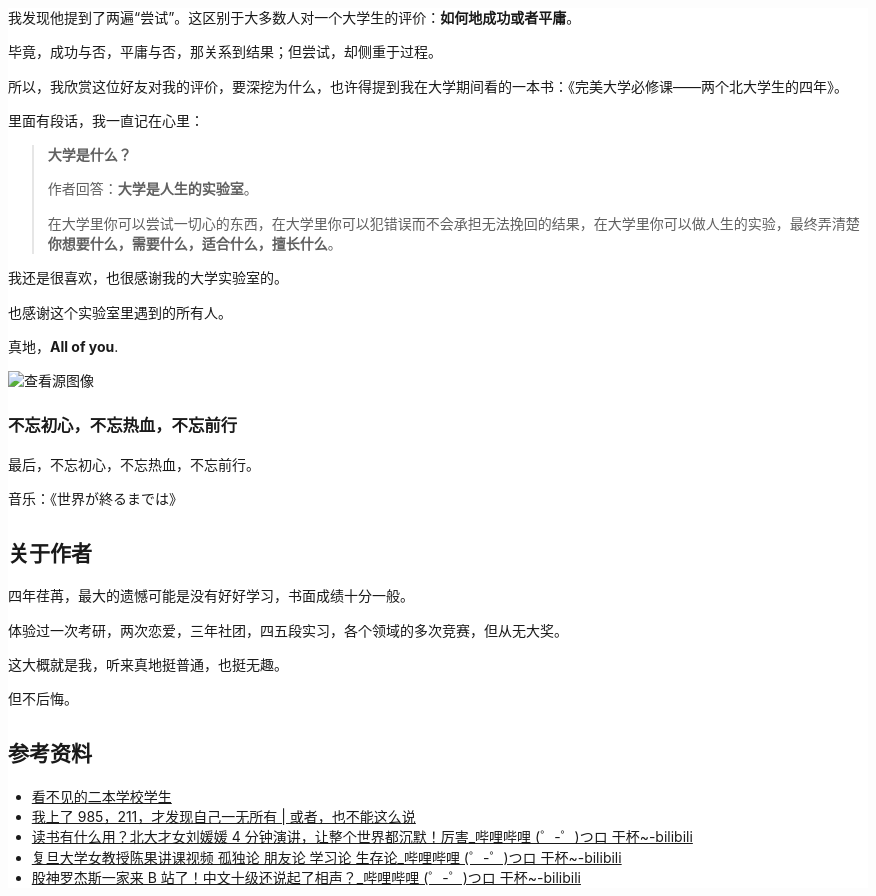 我发现他提到了两遍“尝试”。这区别于大多数人对一个大学生的评价：**如何地成功或者平庸**。

毕竟，成功与否，平庸与否，那关系到结果；但尝试，却侧重于过程。

所以，我欣赏这位好友对我的评价，要深挖为什么，也许得提到我在大学期间看的一本书：《完美大学必修课——两个北大学生的四年》。

里面有段话，我一直记在心里：

> **大学是什么？**
>
> 作者回答：**大学是人生的实验室**。
>
> 在大学里你可以尝试一切心的东西，在大学里你可以犯错误而不会承担无法挽回的结果，在大学里你可以做人生的实验，最终弄清楚**你想要什么，需要什么，适合什么，擅长什么**。

我还是很喜欢，也很感谢我的大学实验室的。

也感谢这个实验室里遇到的所有人。

真地，**All of you**.

![查看源图像](https://mark-vue-oss.oss-cn-hangzhou.aliyuncs.com/blogs/my-graduation/641)

### 不忘初心，不忘热血，不忘前行

最后，不忘初心，不忘热血，不忘前行。

音乐：《世界が終るまでは》

## 关于作者

四年荏苒，最大的遗憾可能是没有好好学习，书面成绩十分一般。

体验过一次考研，两次恋爱，三年社团，四五段实习，各个领域的多次竞赛，但从无大奖。

这大概就是我，听来真地挺普通，也挺无趣。

但不后悔。

## 参考资料

- [看不见的二本学校学生](https://mp.weixin.qq.com/s?subscene=23&__biz=MzIwNzM2MjA4OA==&mid=2247520525&idx=1&sn=003809dc2208592a80d10e6da8688242&chksm=9711504aa066d95c07db21d652cb1ff5093fb0169f7293633abdb650cdd45a31dafd315abd01&scene=7&key=b251233686787f708b77fa4c1c64fb9293439487c3288bdabf60b5161f915c8d52369e178200f038dfe37934301ab46e758ea4e038fa3335212da05c8233b689374393108b6925adbecb592d4cae79d9&ascene=0&uin=MTIyMzg1NDgyMQ%3D%3D&devicetype=Windows+10+x64&version=62090070&lang=zh_CN&exportkey=AxXyrccfY32seYF0V9Uv%2Frw%3D&pass_ticket=PPQc2Mz8lJ%2F%2Fo6XNQUUcnrwYyAOp6HTKoMHwTpUWggHf9Ql2R3a5UCdV9hP7%2Bd3i)
- [我上了 985，211，才发现自己一无所有 | 或者，也不能这么说](https://mp.weixin.qq.com/s?subscene=23&__biz=MzAxMzUwNjMwOQ==&mid=2649586901&idx=1&sn=437b58a11e313162cda370d740c366f2&chksm=83b85ebfb4cfd7a92345c6591e0d4b420963b89c3195f6088d76bf5617ff169e187397ff942f&scene=7&key=7d7ed67221fd06ee0624763c454793d1236a8e2e14a4fa66cd53e0ad768ea0bda5f4e9a507b625d64bbe7bfe3205d3a9ffd0f62867c3227accdfe9c336129934abcdd3cf9a53d48a5efa4d580523c013&ascene=0&uin=MTIyMzg1NDgyMQ%3D%3D&devicetype=Windows+10+x64&version=62090070&lang=zh_CN&exportkey=A1ruOG05juwqp%2FXD84Zp7Qk%3D&pass_ticket=PPQc2Mz8lJ%2F%2Fo6XNQUUcnrwYyAOp6HTKoMHwTpUWggHf9Ql2R3a5UCdV9hP7%2Bd3i)
- [读书有什么用？北大才女刘媛媛 4 分钟演讲，让整个世界都沉默！厉害\_哔哩哔哩 (゜-゜)つロ 干杯~-bilibili](https://www.bilibili.com/video/BV1tW411p7sM/?spm_id_from=333.788.videocard.4)
- [复旦大学女教授陈果讲课视频 孤独论 朋友论 学习论 生存论\_哔哩哔哩 (゜-゜)つロ 干杯~-bilibili](https://www.bilibili.com/video/BV1zx411C7i6?from=search&seid=14509455615487477310)
- [股神罗杰斯一家来 B 站了！中文十级还说起了相声？\_哔哩哔哩 (゜-゜)つロ 干杯~-bilibili](https://www.bilibili.com/video/BV11t4y1y7hn/?spm_id_from=333.788.b_7265636f5f6c697374.1)
